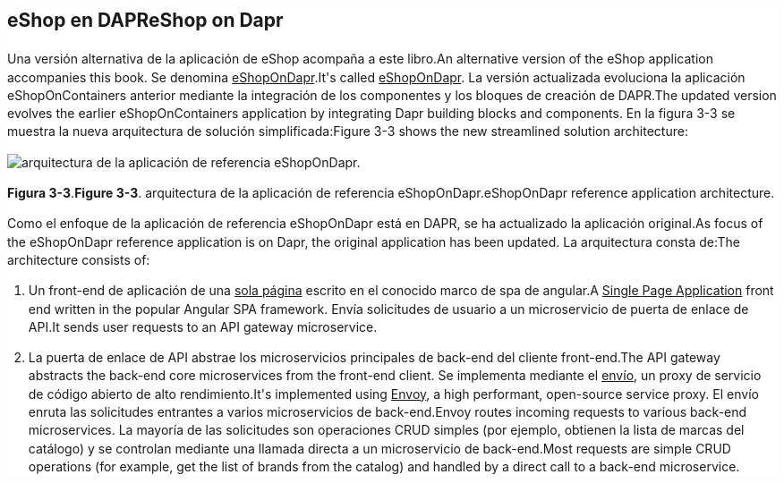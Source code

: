## <a name="eshop-on-dapr"></a><span data-ttu-id="30e89-129">eShop en DAPR</span><span class="sxs-lookup"><span data-stu-id="30e89-129">eShop on Dapr</span></span>

<span data-ttu-id="30e89-130">Una versión alternativa de la aplicación de eShop acompaña a este libro.</span><span class="sxs-lookup"><span data-stu-id="30e89-130">An alternative version of the eShop application accompanies this book.</span></span> <span data-ttu-id="30e89-131">Se denomina [eShopOnDapr](https://github.com/dotnet-architecture/eShopOnDapr).</span><span class="sxs-lookup"><span data-stu-id="30e89-131">It's called [eShopOnDapr](https://github.com/dotnet-architecture/eShopOnDapr).</span></span> <span data-ttu-id="30e89-132">La versión actualizada evoluciona la aplicación eShopOnContainers anterior mediante la integración de los componentes y los bloques de creación de DAPR.</span><span class="sxs-lookup"><span data-stu-id="30e89-132">The updated version evolves the earlier eShopOnContainers application by integrating Dapr building blocks and components.</span></span> <span data-ttu-id="30e89-133">En la figura 3-3 se muestra la nueva arquitectura de solución simplificada:</span><span class="sxs-lookup"><span data-stu-id="30e89-133">Figure 3-3 shows the new streamlined solution architecture:</span></span>  

![arquitectura de la aplicación de referencia eShopOnDapr.](./media/reference-application/eshop-on-dapr.png)

<span data-ttu-id="30e89-135">**Figura 3-3**.</span><span class="sxs-lookup"><span data-stu-id="30e89-135">**Figure 3-3**.</span></span> <span data-ttu-id="30e89-136">arquitectura de la aplicación de referencia eShopOnDapr.</span><span class="sxs-lookup"><span data-stu-id="30e89-136">eShopOnDapr reference application architecture.</span></span>

<span data-ttu-id="30e89-137">Como el enfoque de la aplicación de referencia eShopOnDapr está en DAPR, se ha actualizado la aplicación original.</span><span class="sxs-lookup"><span data-stu-id="30e89-137">As focus of the eShopOnDapr reference application is on Dapr, the original application has been updated.</span></span> <span data-ttu-id="30e89-138">La arquitectura consta de:</span><span class="sxs-lookup"><span data-stu-id="30e89-138">The architecture consists of:</span></span>

1. <span data-ttu-id="30e89-139">Un front-end de aplicación de una [sola página](/archive/msdn-magazine/2013/november/asp-net-single-page-applications-build-modern-responsive-web-apps-with-asp-net) escrito en el conocido marco de spa de angular.</span><span class="sxs-lookup"><span data-stu-id="30e89-139">A [Single Page Application](/archive/msdn-magazine/2013/november/asp-net-single-page-applications-build-modern-responsive-web-apps-with-asp-net) front end written in the popular Angular SPA framework.</span></span> <span data-ttu-id="30e89-140">Envía solicitudes de usuario a un microservicio de puerta de enlace de API.</span><span class="sxs-lookup"><span data-stu-id="30e89-140">It sends user requests to an API gateway microservice.</span></span>

1. <span data-ttu-id="30e89-141">La puerta de enlace de API abstrae los microservicios principales de back-end del cliente front-end.</span><span class="sxs-lookup"><span data-stu-id="30e89-141">The API gateway abstracts the back-end core microservices from the front-end client.</span></span> <span data-ttu-id="30e89-142">Se implementa mediante el [envío](https://www.envoyproxy.io/), un proxy de servicio de código abierto de alto rendimiento.</span><span class="sxs-lookup"><span data-stu-id="30e89-142">It's implemented using [Envoy](https://www.envoyproxy.io/), a high performant, open-source service proxy.</span></span> <span data-ttu-id="30e89-143">El envío enruta las solicitudes entrantes a varios microservicios de back-end.</span><span class="sxs-lookup"><span data-stu-id="30e89-143">Envoy routes  incoming requests to various back-end microservices.</span></span> <span data-ttu-id="30e89-144">La mayoría de las solicitudes son operaciones CRUD simples (por ejemplo, obtienen la lista de marcas del catálogo) y se controlan mediante una llamada directa a un microservicio de back-end.</span><span class="sxs-lookup"><span data-stu-id="30e89-144">Most requests are simple CRUD operations (for example, get the list of brands from the catalog) and handled by a direct call to a back-end microservice.</span></span>
